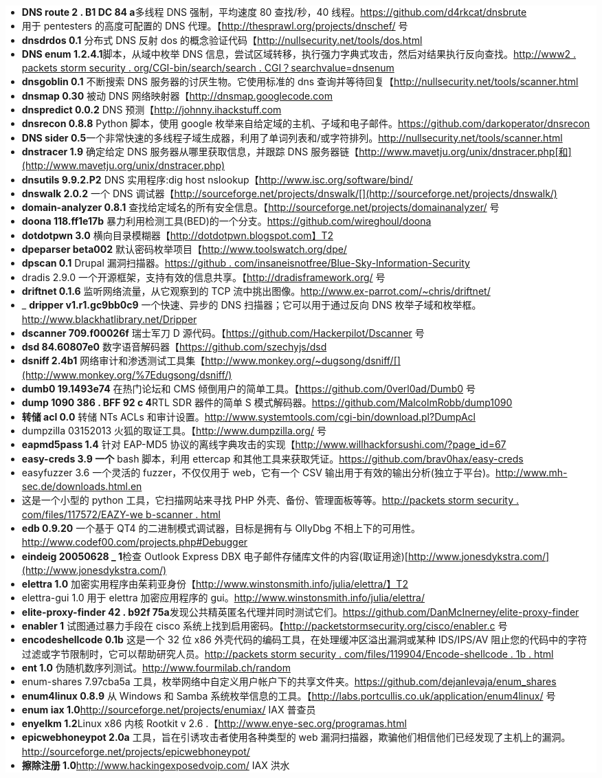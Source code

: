 *   **DNS route 2 . B1 DC 84 a**多线程 DNS 强制，平均速度 80 查找/秒，40 线程。https://github.com/d4rkcat/dnsbrute
*   用于 pentesters 的高度可配置的 DNS 代理。【http://thesprawl.org/projects/dnschef/ 号
*   **dnsdrdos 0.1** 分布式 DNS 反射 dos 的概念验证代码【http://nullsecurity.net/tools/dos.html 
*   **DNS enum 1.2.4.1**脚本，从域中枚举 DNS 信息，尝试区域转移，执行强力字典式攻击，然后对结果执行反向查找。[http://www2 . packets storm security . org/CGI-bin/search/search . CGI？searchvalue=dnsenum](http://www2.packetstormsecurity.org/cgi-bin/search/search.cgi?searchvalue=dnsenum)
*   **dnsgoblin 0.1** 不断搜索 DNS 服务器的讨厌生物。它使用标准的 dns 查询并等待回复【http://nullsecurity.net/tools/scanner.html 
*   **dnsmap 0.30** 被动 DNS 网络映射器【http://dnsmap.googlecode.com 
*   **dnspredict 0.0.2** DNS 预测【http://johnny.ihackstuff.com 
*   **dnsrecon 0.8.8** Python 脚本，使用 google 枚举来自给定域的主机、子域和电子邮件。https://github.com/darkoperator/dnsrecon
*   **DNS sider 0.5**一个非常快速的多线程子域生成器，利用了单词列表和/或字符排列。http://nullsecurity.net/tools/scanner.html
*   **dnstracer 1.9** 确定给定 DNS 服务器从哪里获取信息，并跟踪 DNS 服务器链【http://www.mavetju.org/unix/dnstracer.php[和](http://www.mavetju.org/unix/dnstracer.php)
*   **dnsutils 9.9.2.P2** DNS 实用程序:dig host nslookup【http://www.isc.org/software/bind/ 
*   **dnswalk 2.0.2** 一个 DNS 调试器【http://sourceforge.net/projects/dnswalk/[](http://sourceforge.net/projects/dnswalk/)
*   **domain-analyzer 0.8.1** 查找给定域名的所有安全信息。【http://sourceforge.net/projects/domainanalyzer/ 号
*   **doona 118.ff1e17b** 暴力利用检测工具(BED)的一个分支。https://github.com/wireghoul/doona
*   **dotdotpwn 3.0** 横向目录模糊器【http://dotdotpwn.blogspot.com】T2
*   **dpeparser beta002** 默认密码枚举项目【http://www.toolswatch.org/dpe/ 
*   **dpscan 0.1** Drupal 漏洞扫描器。[https://github . com/insaneisnotfree/Blue-Sky-Information-Security](https://github.com/insaneisnotfree/Blue-Sky-Information-Security)
*   dradis 2.9.0 一个开源框架，支持有效的信息共享。【http://dradisframework.org/ 号
*   **driftnet 0.1.6** 监听网络流量，从它观察到的 TCP 流中挑出图像。http://www.ex-parrot.com/~chris/driftnet/
*   _ **dripper v1.r1.gc9bb0c9** 一个快速、异步的 DNS 扫描器；它可以用于通过反向 DNS 枚举子域和枚举框。http://www.blackhatlibrary.net/Dripper
*   **dscanner 709.f00026f** 瑞士军刀 D 源代码。【https://github.com/Hackerpilot/Dscanner 号
*   **dsd 84.60807e0** 数字语音解码器【https://github.com/szechyjs/dsd 
*   **dsniff 2.4b1** 网络审计和渗透测试工具集【http://www.monkey.org/~dugsong/dsniff/[](http://www.monkey.org/%7Edugsong/dsniff/)
*   **dumb0 19.1493e74** 在热门论坛和 CMS 倾倒用户的简单工具。【https://github.com/0verl0ad/Dumb0 号
*   **dump 1090 386 . BFF 92 c 4**RTL SDR 器件的简单 S 模式解码器。https://github.com/MalcolmRobb/dump1090
*   **转储 acl 0.0** 转储 NTs ACLs 和审计设置。http://www.systemtools.com/cgi-bin/download.pl?DumpAcl
*   dumpzilla 03152013 火狐的取证工具。【http://www.dumpzilla.org/ 号
*   **eapmd5pass 1.4** 针对 EAP-MD5 协议的离线字典攻击的实现【http://www.willhackforsushi.com/?page_id=67 
*   **easy-creds 3.9 一个** bash 脚本，利用 ettercap 和其他工具来获取凭证。https://github.com/brav0hax/easy-creds
*   easyfuzzer 3.6 一个灵活的 fuzzer，不仅仅用于 web，它有一个 CSV 输出用于有效的输出分析(独立于平台)。http://www.mh-sec.de/downloads.html.en
*   这是一个小型的 python 工具，它扫描网站来寻找 PHP 外壳、备份、管理面板等等。[http://packets storm security . com/files/117572/EAZY-we b-scanner . html](http://packetstormsecurity.com/files/117572/EAZY-Web-Scanner.html)
*   **edb 0.9.20** 一个基于 QT4 的二进制模式调试器，目标是拥有与 OllyDbg 不相上下的可用性。http://www.codef00.com/projects.php#Debugger
*   **eindeig 20050628 _ 1**检查 Outlook Express DBX 电子邮件存储库文件的内容(取证用途)[http://www.jonesdykstra.com/](http://www.jonesdykstra.com/)
*   **elettra 1.0** 加密实用程序由茱莉亚身份【http://www.winstonsmith.info/julia/elettra/】T2
*   elettra-gui 1.0 用于 elettra 加密应用程序的 gui。http://www.winstonsmith.info/julia/elettra/
*   **elite-proxy-finder 42 . b92f 75a**发现公共精英匿名代理并同时测试它们。https://github.com/DanMcInerney/elite-proxy-finder
*   **enabler 1** 试图通过暴力手段在 cisco 系统上找到启用密码。【http://packetstormsecurity.org/cisco/enabler.c 号
*   **encodeshellcode 0.1b** 这是一个 32 位 x86 外壳代码的编码工具，在处理缓冲区溢出漏洞或某种 IDS/IPS/AV 阻止您的代码中的字符过滤或字节限制时，它可以帮助研究人员。[http://packets storm security . com/files/119904/Encode-shellcode . 1b . html](http://packetstormsecurity.com/files/119904/Encode-Shellcode.1b.html)
*   **ent 1.0** 伪随机数序列测试。http://www.fourmilab.ch/random
*   enum-shares 7.97cba5a 工具，枚举网络中自定义用户帐户下的共享文件夹。https://github.com/dejanlevaja/enum_shares
*   **enum4linux 0.8.9** 从 Windows 和 Samba 系统枚举信息的工具。【http://labs.portcullis.co.uk/application/enum4linux/ 号
*   **enum iax 1.0**http://sourceforge.net/projects/enumiax/ IAX 普查员[](http://sourceforge.net/projects/enumiax/)
*   **enyelkm 1.2**Linux x86 内核 Rootkit v 2.6 .【http://www.enye-sec.org/programas.html 
*   **epicwebhoneypot 2.0a** 工具，旨在引诱攻击者使用各种类型的 web 漏洞扫描器，欺骗他们相信他们已经发现了主机上的漏洞。http://sourceforge.net/projects/epicwebhoneypot/
*   **擦除注册 1.0**http://www.hackingexposedvoip.com/ IAX 洪水[](http://www.hackingexposedvoip.com/)